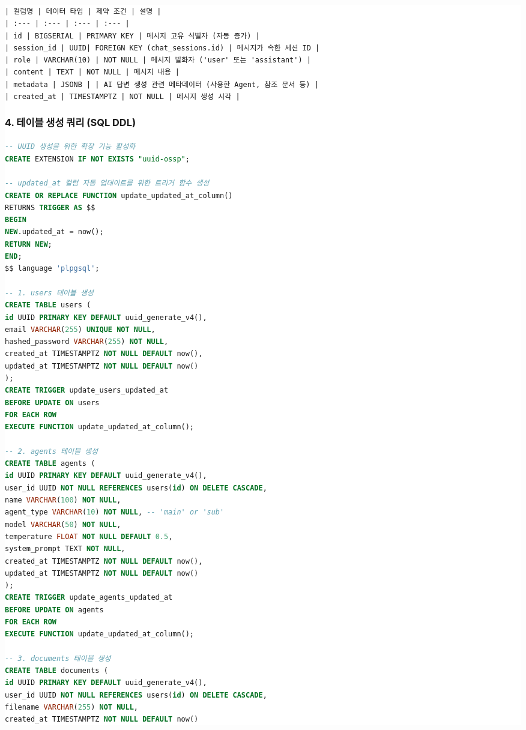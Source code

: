     | 컬럼명 | 데이터 타입 | 제약 조건 | 설명 |
    | :--- | :--- | :--- | :--- |
    | id | BIGSERIAL | PRIMARY KEY | 메시지 고유 식별자 (자동 증가) |
    | session_id | UUID| FOREIGN KEY (chat_sessions.id) | 메시지가 속한 세션 ID |
    | role | VARCHAR(10) | NOT NULL | 메시지 발화자 ('user' 또는 'assistant') |
    | content | TEXT | NOT NULL | 메시지 내용 |
    | metadata | JSONB | | AI 답변 생성 관련 메타데이터 (사용한 Agent, 참조 문서 등) |
    | created_at | TIMESTAMPTZ | NOT NULL | 메시지 생성 시각 |

### 4. 테이블 생성 쿼리 (SQL DDL)
```SQL
-- UUID 생성을 위한 확장 기능 활성화
CREATE EXTENSION IF NOT EXISTS "uuid-ossp";

-- updated_at 컬럼 자동 업데이트를 위한 트리거 함수 생성
CREATE OR REPLACE FUNCTION update_updated_at_column()
RETURNS TRIGGER AS $$
BEGIN
NEW.updated_at = now();
RETURN NEW;
END;
$$ language 'plpgsql';

-- 1. users 테이블 생성
CREATE TABLE users (
id UUID PRIMARY KEY DEFAULT uuid_generate_v4(),
email VARCHAR(255) UNIQUE NOT NULL,
hashed_password VARCHAR(255) NOT NULL,
created_at TIMESTAMPTZ NOT NULL DEFAULT now(),
updated_at TIMESTAMPTZ NOT NULL DEFAULT now()
);
CREATE TRIGGER update_users_updated_at
BEFORE UPDATE ON users
FOR EACH ROW
EXECUTE FUNCTION update_updated_at_column();

-- 2. agents 테이블 생성
CREATE TABLE agents (
id UUID PRIMARY KEY DEFAULT uuid_generate_v4(),
user_id UUID NOT NULL REFERENCES users(id) ON DELETE CASCADE,
name VARCHAR(100) NOT NULL,
agent_type VARCHAR(10) NOT NULL, -- 'main' or 'sub'
model VARCHAR(50) NOT NULL,
temperature FLOAT NOT NULL DEFAULT 0.5,
system_prompt TEXT NOT NULL,
created_at TIMESTAMPTZ NOT NULL DEFAULT now(),
updated_at TIMESTAMPTZ NOT NULL DEFAULT now()
);
CREATE TRIGGER update_agents_updated_at
BEFORE UPDATE ON agents
FOR EACH ROW
EXECUTE FUNCTION update_updated_at_column();

-- 3. documents 테이블 생성
CREATE TABLE documents (
id UUID PRIMARY KEY DEFAULT uuid_generate_v4(),
user_id UUID NOT NULL REFERENCES users(id) ON DELETE CASCADE,
filename VARCHAR(255) NOT NULL,
created_at TIMESTAMPTZ NOT NULL DEFAULT now()
```